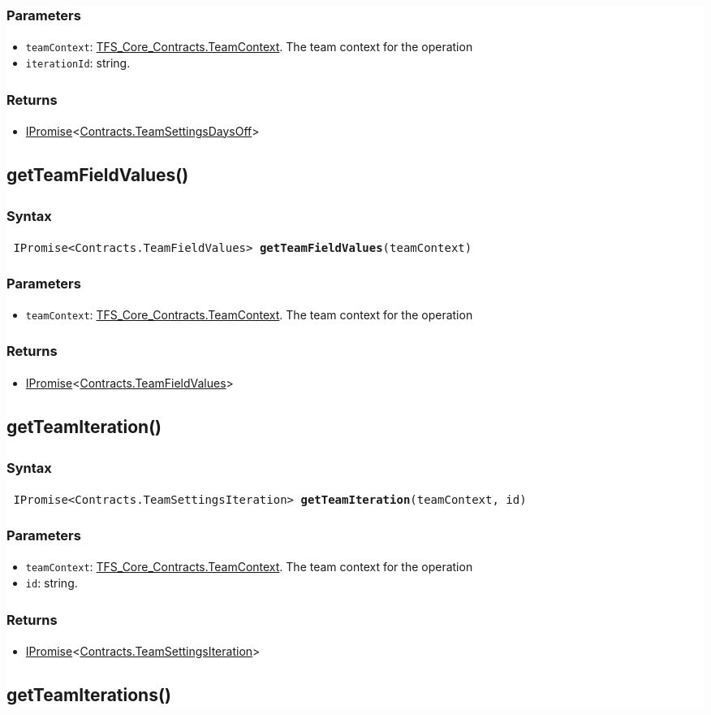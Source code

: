 ### Parameters

* `teamContext`: [TFS_Core_Contracts.TeamContext](../../../TFS/Core/Contracts/TeamContext.md). The team context for the operation
* `iterationId`: string. 

### Returns

* [IPromise](../../../VSS/References/VSS_WebPlatform_Interfaces/IPromise.md)&lt;[Contracts.TeamSettingsDaysOff](../../../TFS/Work/Contracts/TeamSettingsDaysOff.md)&gt;

<a name="method_getTeamFieldValues"></a>
<h2 class='method'>getTeamFieldValues()</h2>



### Syntax
<pre class='syntax'>
 IPromise&lt;Contracts.TeamFieldValues&gt; <b>getTeamFieldValues</b>(teamContext)
</pre>

### Parameters

* `teamContext`: [TFS_Core_Contracts.TeamContext](../../../TFS/Core/Contracts/TeamContext.md). The team context for the operation

### Returns

* [IPromise](../../../VSS/References/VSS_WebPlatform_Interfaces/IPromise.md)&lt;[Contracts.TeamFieldValues](../../../TFS/Work/Contracts/TeamFieldValues.md)&gt;

<a name="method_getTeamIteration"></a>
<h2 class='method'>getTeamIteration()</h2>



### Syntax
<pre class='syntax'>
 IPromise&lt;Contracts.TeamSettingsIteration&gt; <b>getTeamIteration</b>(teamContext, id)
</pre>

### Parameters

* `teamContext`: [TFS_Core_Contracts.TeamContext](../../../TFS/Core/Contracts/TeamContext.md). The team context for the operation
* `id`: string. 

### Returns

* [IPromise](../../../VSS/References/VSS_WebPlatform_Interfaces/IPromise.md)&lt;[Contracts.TeamSettingsIteration](../../../TFS/Work/Contracts/TeamSettingsIteration.md)&gt;

<a name="method_getTeamIterations"></a>
<h2 class='method'>getTeamIterations()</h2>
